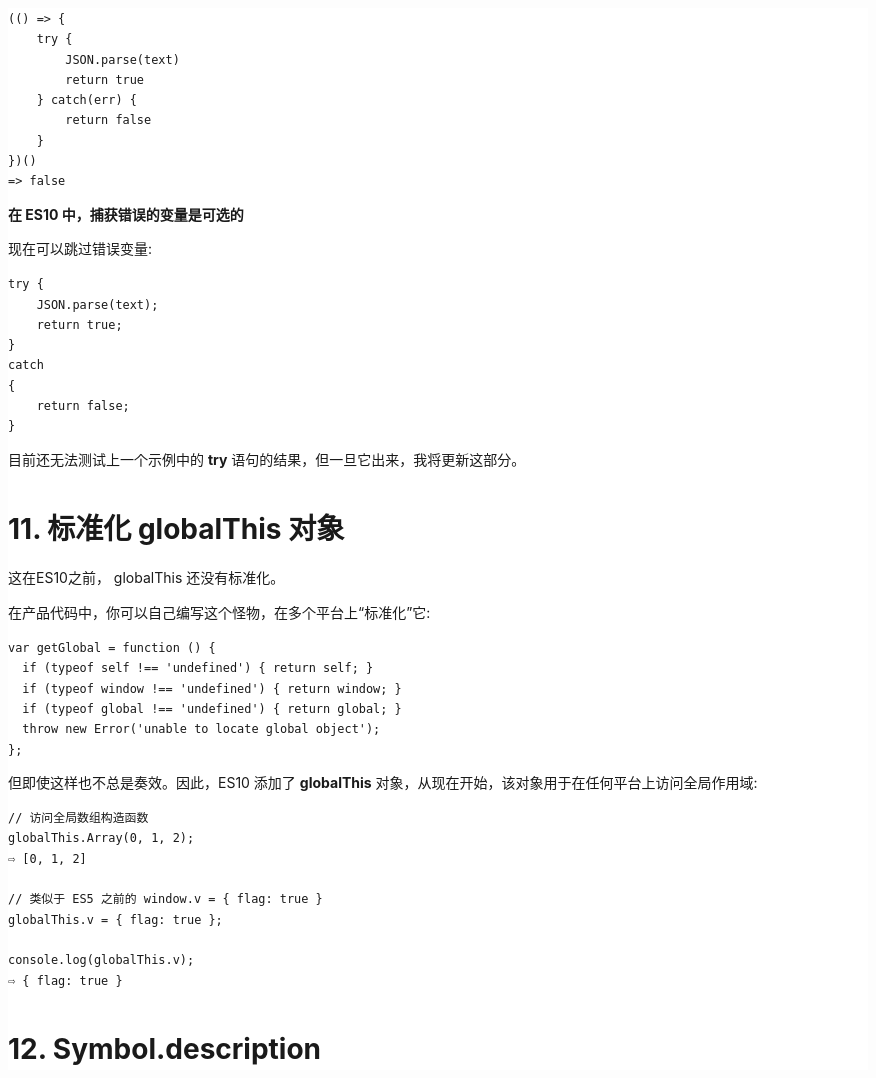 ```
(() => {
    try {
        JSON.parse(text)
        return true
    } catch(err) {
        return false
    }
})()
=> false
```

**在 ES10 中，捕获错误的变量是可选的**

现在可以跳过错误变量:
```
try {
    JSON.parse(text);
    return true;
}
catch
{
    return false;
}
```
目前还无法测试上一个示例中的 **try** 语句的结果，但一旦它出来，我将更新这部分。

# 11. 标准化 globalThis 对象

这在ES10之前， globalThis 还没有标准化。

在产品代码中，你可以自己编写这个怪物，在多个平台上“标准化”它:
```
var getGlobal = function () {
  if (typeof self !== 'undefined') { return self; }
  if (typeof window !== 'undefined') { return window; }
  if (typeof global !== 'undefined') { return global; }
  throw new Error('unable to locate global object');
};
```
但即使这样也不总是奏效。因此，ES10 添加了 **globalThis** 对象，从现在开始，该对象用于在任何平台上访问全局作用域:
```
// 访问全局数组构造函数
globalThis.Array(0, 1, 2);
⇨ [0, 1, 2]

// 类似于 ES5 之前的 window.v = { flag: true }
globalThis.v = { flag: true };

console.log(globalThis.v);
⇨ { flag: true }
```

# 12. Symbol.description
